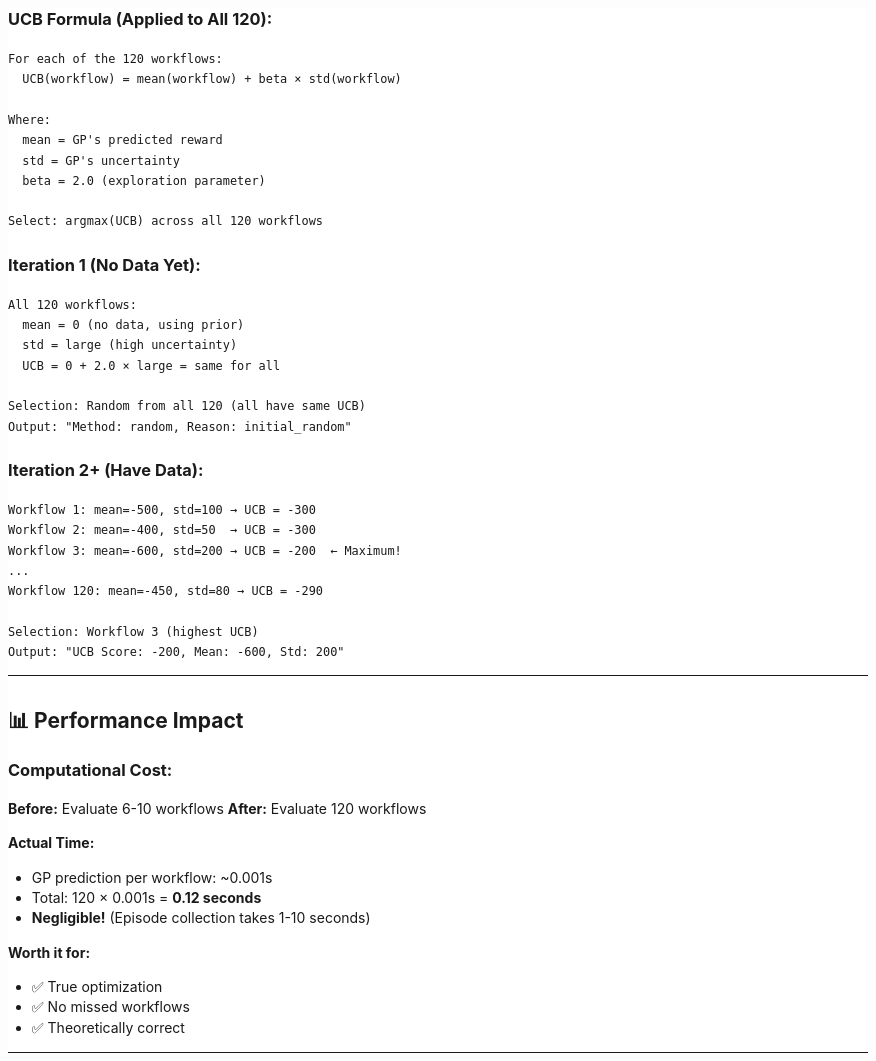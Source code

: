 ### **UCB Formula (Applied to All 120):**
```
For each of the 120 workflows:
  UCB(workflow) = mean(workflow) + beta × std(workflow)
  
Where:
  mean = GP's predicted reward
  std = GP's uncertainty
  beta = 2.0 (exploration parameter)

Select: argmax(UCB) across all 120 workflows
```

### **Iteration 1 (No Data Yet):**
```
All 120 workflows:
  mean = 0 (no data, using prior)
  std = large (high uncertainty)
  UCB = 0 + 2.0 × large = same for all
  
Selection: Random from all 120 (all have same UCB)
Output: "Method: random, Reason: initial_random"
```

### **Iteration 2+ (Have Data):**
```
Workflow 1: mean=-500, std=100 → UCB = -300
Workflow 2: mean=-400, std=50  → UCB = -300
Workflow 3: mean=-600, std=200 → UCB = -200  ← Maximum!
...
Workflow 120: mean=-450, std=80 → UCB = -290

Selection: Workflow 3 (highest UCB)
Output: "UCB Score: -200, Mean: -600, Std: 200"
```

---

## 📊 Performance Impact

### **Computational Cost:**

**Before:** Evaluate 6-10 workflows
**After:** Evaluate 120 workflows

**Actual Time:**
- GP prediction per workflow: ~0.001s
- Total: 120 × 0.001s = **0.12 seconds**
- **Negligible!** (Episode collection takes 1-10 seconds)

**Worth it for:**
- ✅ True optimization
- ✅ No missed workflows
- ✅ Theoretically correct

---